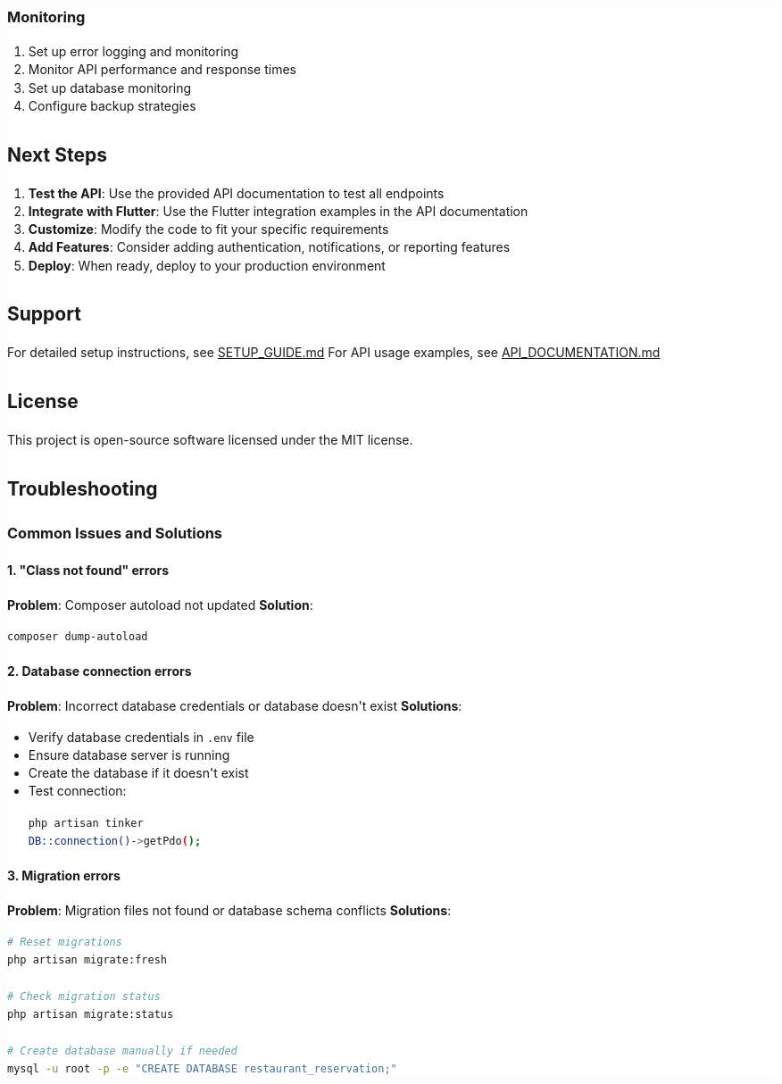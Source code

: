 ### Monitoring
1. Set up error logging and monitoring
2. Monitor API performance and response times
3. Set up database monitoring
4. Configure backup strategies

## Next Steps

1. **Test the API**: Use the provided API documentation to test all endpoints
2. **Integrate with Flutter**: Use the Flutter integration examples in the API documentation
3. **Customize**: Modify the code to fit your specific requirements
4. **Add Features**: Consider adding authentication, notifications, or reporting features
5. **Deploy**: When ready, deploy to your production environment

## Support

For detailed setup instructions, see [SETUP_GUIDE.md](SETUP_GUIDE.md)
For API usage examples, see [API_DOCUMENTATION.md](API_DOCUMENTATION.md)

## License

This project is open-source software licensed under the MIT license.


## Troubleshooting

### Common Issues and Solutions

#### 1. "Class not found" errors
**Problem**: Composer autoload not updated
**Solution**:
```bash
composer dump-autoload
```

#### 2. Database connection errors
**Problem**: Incorrect database credentials or database doesn't exist
**Solutions**:
- Verify database credentials in `.env` file
- Ensure database server is running
- Create the database if it doesn't exist
- Test connection:
  ```bash
  php artisan tinker
  DB::connection()->getPdo();
  ```

#### 3. Migration errors
**Problem**: Migration files not found or database schema conflicts
**Solutions**:
```bash
# Reset migrations
php artisan migrate:fresh

# Check migration status
php artisan migrate:status

# Create database manually if needed
mysql -u root -p -e "CREATE DATABASE restaurant_reservation;"
```
